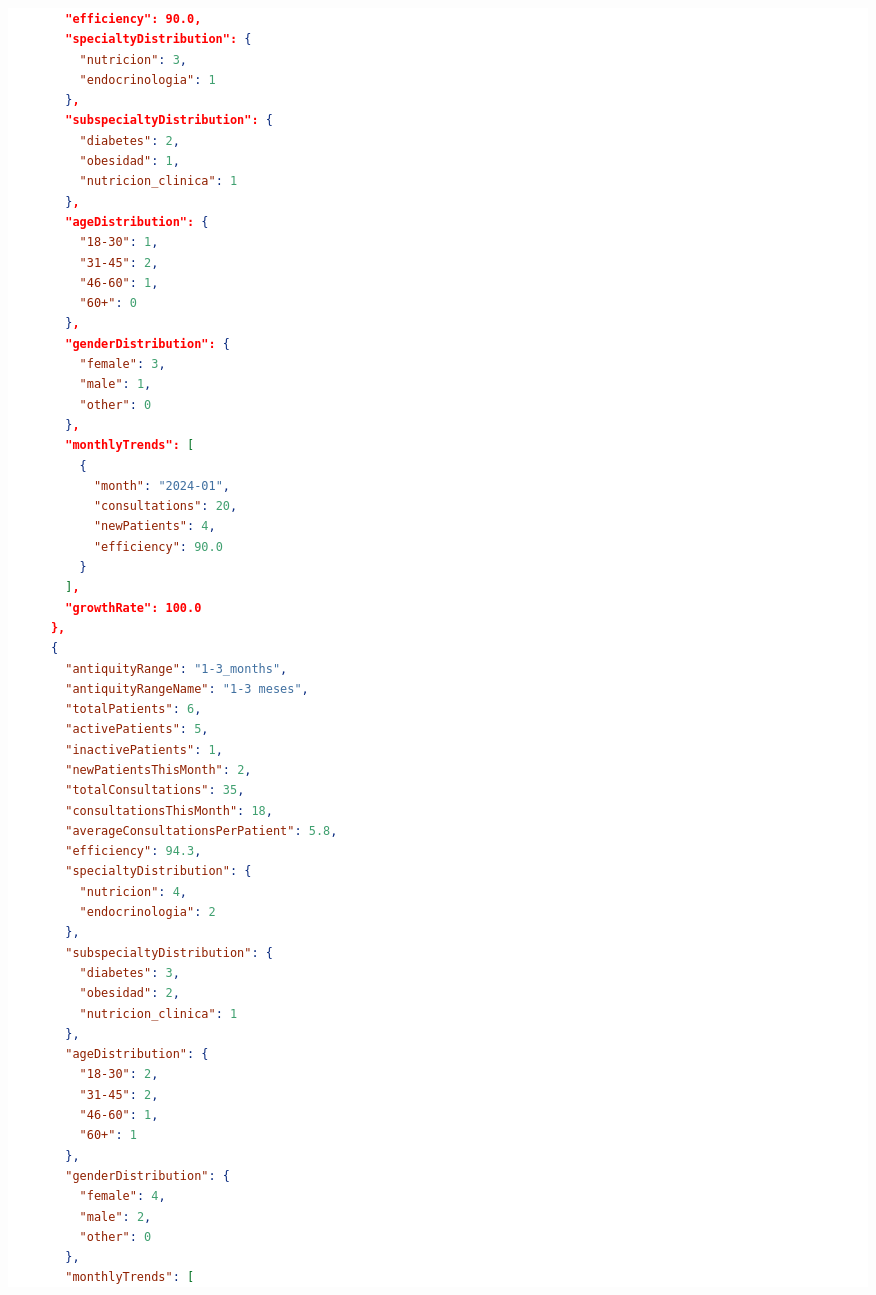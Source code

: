 ```json
        "efficiency": 90.0,
        "specialtyDistribution": {
          "nutricion": 3,
          "endocrinologia": 1
        },
        "subspecialtyDistribution": {
          "diabetes": 2,
          "obesidad": 1,
          "nutricion_clinica": 1
        },
        "ageDistribution": {
          "18-30": 1,
          "31-45": 2,
          "46-60": 1,
          "60+": 0
        },
        "genderDistribution": {
          "female": 3,
          "male": 1,
          "other": 0
        },
        "monthlyTrends": [
          {
            "month": "2024-01",
            "consultations": 20,
            "newPatients": 4,
            "efficiency": 90.0
          }
        ],
        "growthRate": 100.0
      },
      {
        "antiquityRange": "1-3_months",
        "antiquityRangeName": "1-3 meses",
        "totalPatients": 6,
        "activePatients": 5,
        "inactivePatients": 1,
        "newPatientsThisMonth": 2,
        "totalConsultations": 35,
        "consultationsThisMonth": 18,
        "averageConsultationsPerPatient": 5.8,
        "efficiency": 94.3,
        "specialtyDistribution": {
          "nutricion": 4,
          "endocrinologia": 2
        },
        "subspecialtyDistribution": {
          "diabetes": 3,
          "obesidad": 2,
          "nutricion_clinica": 1
        },
        "ageDistribution": {
          "18-30": 2,
          "31-45": 2,
          "46-60": 1,
          "60+": 1
        },
        "genderDistribution": {
          "female": 4,
          "male": 2,
          "other": 0
        },
        "monthlyTrends": [
```